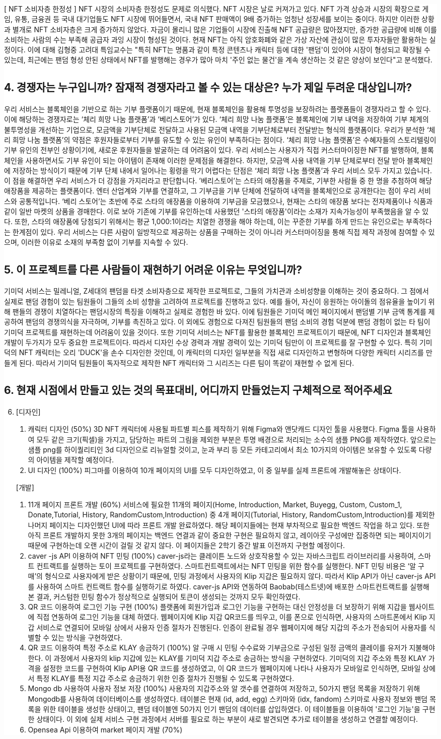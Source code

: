 [  NFT 소비자층 한정성 ]
NFT 시장의 소비자층 한정성도 문제로 의식했다. NFT 시장은 날로 커져가고 있다. NFT 가격 상승과 시장의 확장으로 게임, 유통, 금융권 등 국내 대기업들도 NFT 시장에 뛰어들면서, 국내 NFT 판매액이 9배 증가하는 엄청난 성장세를 보이는 중이다. 하지만 이러한 상황과 별개로 NFT 소비자층은 크게 증가하지 않았다. 자금이 몰리니 많은 기업들이 시장에 진출해 NFT 공급량은 많아졌지만, 증가한 공급량에 비해 이를 소비하는 사람의 수는 부족해 공급자 과잉 시장이 형성된 것이다. 현재 NFT는 아직 암호화폐와 같은 가상 자산에 관심이 많은 투자자들만 활용하는 실정이다. 이에 대해 김형중 고려대 특임교수는 "특히 NFT는 명품과 같이 특정 콘텐츠나 캐릭터 등에 대한 '팬덤'이 있어야 시장이 형성되고 확장될 수 있는데, 최근에는 팬덤 형성 안된 상태에서 NFT를 발행해는 경우가 많아 마치 '주인 없는 물건'을 계속 생산하는 것 같은 양상이 보인다"고 분석했다.
## 4. 경쟁자는 누구입니까?  잠재적 경쟁자라고 볼 수 있는 대상은?  누가 제일 두려운 대상입니까?
우리 서비스는 블록체인을 기반으로 하는 기부 플랫폼이기 때문에, 현재 블록체인을 활용해 투명성을 보장하려는 플랫폼들이 경쟁자라고 할 수 있다. 이에 해당하는 경쟁자로는 ‘체리 희망 나눔 플랫폼’과 ‘베리스토어’가 있다. 
‘체리 희망 나눔 플랫폼’은 블록체인에 기부 내역을 저장하여 기부 체계의 불투명성을 개선하는 기업으로, 모금액을 기부단체로 전달하고 사용된 모금액 내역을 기부단체로부터 전달받는 형식의 플랫폼이다. 우리가 분석한 ‘체리 희망 나눔 플랫폼’의 약점은 후원자들로부터 기부를 유도할 수 있는 유인이 부족하다는 점이다. ‘체리 희망 나눔 플랫폼’은 수혜자들의 스토리텔링이 기부 유인의 전부인 상황이기에, 새로운 후원자들을 발굴하는 데 어려움이 있다. 우리 서비스는 사용자가 직접 커스터마이징한 NFT를 발행하여, 블록체인을 사용하면서도 기부 유인이 되는 아이템이 존재해 이러한 문제점을 해결한다. 하지만, 모금액 사용 내역을 기부 단체로부터 전달 받아 블록체인에 저장하는 방식이기 때문에 기부 단체 내에서 일어나는 횡령을 막기 어렵다는 단점은 ‘체리 희망 나눔 플랫폼’과 우리 서비스 모두 가지고 있습니다. 이 점을 해결하면 우리 서비스가 더 강점을 가지리라고 판단합니다.
’베리스토어’는 스타의 애장품을 주제로, 기부한 사람들 중 한 명을 추첨하여 해당 애장품을 제공하는 플랫폼이다. 엔터 산업계와 기부를 연결하고, 그 기부금을 기부 단체에 전달하여 내역을 블록체인으로 공개한다는 점이 우리 서비스와 공통적입니다. ‘베리 스토어’는 초반에 주로 스타의 애장품을 이용하여 기부금을 모금했으나, 현재는 스타의 애장품 보다는 전자제품이나 식품과 같이 일반 마켓의 상품을 경매한다. 이로 보아 기존에 기부를 유인하는데 사용했던 '스타의 애장품'이라는 소재가 지속가능성이 부족했음을 알 수 있다. 또한, 스타의 애장품에 당첨되기 위해서는 평균 1,000:1이라는 치열한 경쟁을 해야 하는데, 이는 꾸준한 기부를 하게 만드는 유인으로는 부족하다는 한계점이 있다. 우리 서비스는 다른 사람이 일방적으로 제공하는 상품을 구매하는 것이 아니라 커스터마이징을 통해 직접 제작 과정에 참여할 수 있으며, 이러한 이유로 소재의 부족함 없이 기부를 지속할 수 있다.
## 5. 이 프로젝트를 다른 사람들이 재현하기 어려운 이유는 무엇입니까?
기미덕 서비스는 밀레니얼, Z세대의 팬덤을 타겟 소비자층으로 제작한 프로젝트로, 그들의 가치관과 소비성향을 이해하는 것이 중요하다. 그 점에서 실제로 팬덤 경험이 있는 팀원들이 그들의 소비 성향을 고려하여 프로젝트를 진행하고 있다. 예를 들어, 자신이 응원하는 아이돌의 점유율을 높이기 위해 팬들의 경쟁이 치열하다는 팬덤시장의 특징을 이해하고 실제로 경험한 바 있다. 이에 팀원들은 기미덕 메인 페이지에서 팬덤별 기부 금액 통계를 제공하여 팬덤의 경쟁의식을 자극하며, 기부를 촉진하고 있다. 이 외에도 경험으로 다져진 팀원들의 팬덤 소비의 경험 덕분에 팬덤 경험이 없는 타 팀이 기미덕 프로젝트를 재현하는데 어려움이 있을 것이다.  또한 기미덕 서비스는 NFT를 활용한 블록체인 프로젝트이기 때문에, NFT 디자인과 블록체인 개발이 두가지가 모두 중요한 프로젝트이다. 따라서 디자인 수상 경력과 개발 경력이 있는 기미덕 팀만이 이 프로젝트를 잘 구현할 수 있다. 특히 기미덕의 NFT 캐릭터는 오리 'DUCK'을 손수 디자인한 것인데, 이 캐릭터의 디자인 일부분을 직접 새로 디자인하고 변형하며 다양한 캐릭터 시리즈를 만들게 된다. 따라서 기미덕 팀원들이 독자적으로 제작한 NFT 캐릭터와 그 시리즈는 다른 팀이 똑같이 재현할 수 없게 된다.
## 6. 현재 시점에서 만들고 있는 것의 목표대비, 어디까지 만들었는지 구체적으로 적어주세요
6. [디자인]
    1. 캐릭터 디자인 (50%)
    3D NFT 캐릭터에 사용될 파트별 피스를 제작하기 위해 Figma와 앤닷캐드 디자인 툴을 사용했다. Figma 툴을 사용하여 모두 같은 크기(픽셀)을 가지고, 담당하는 파트의 그림을 제외한 부분은 투명 배경으로 처리되는 소수의 샘플 PNG를 제작하였다. 앞으로는 샘플 png를 하이퀄리티인 3d 디자인으로 리뉴얼할 것이고, 눈과 부리 등 모든 카테고리에서 최소 10가지의 아이템은 보유할 수 있도록 다량의 아이템을 제작할 예정이다.
    2. UI 디자인 (100%)
    피그마를 이용하여 10개 페이지의 UI를 모두 디자인하였고, 이 중 일부를 실제 프론트에 개발해놓은 상태이다.
    
    [개발]
    
    1. 11개 페이지 프론트 개발 (60%)
    서비스에 필요한 11개의 페이지(Home, Introduction, Market, Buyegg, Custom, Custom_1, Donate,Tutorial, History, RandomCustom,Introduction) 중 4개 페이지(Tutorial, History, RandomCustom,Introduction)를 제외한 나머지 페이지는 디자인했던 UI에 따라 프론트 개발 완료하였다. 해당 페이지들에는 현재 부차적으로 필요한 백엔드 작업을 하고 있다. 또한 아직 프론트 개발하지 못한 3개의 페이지는 백엔드 연결과 같이 중요한 구현은 필요하지 않고, 레이아웃 구성에만 집중하면 되는 페이지이기 때문에 구현하는데 오랜 시간이 걸릴 것 같지 않다. 이 페이지들은 2학기 중간 발표 이전까지 구현할 예정이다.
    2. caver -js API 이용하여 NFT 민팅 (100%)
    caver-js라는 클레이튼 노드와 상호작용할 수 있는 자바스크립트 라이브러리를 사용하여, 스마트 컨트랙트를 실행하는 토이 프로젝트를 구현하였다. 스마트컨트랙트에서는 NFT 민팅을 위한 함수를 실행한다. NFT 민팅 비용은 ‘알 구매’의 형식으로 사용자에게 받은 상황이기 때문에, 민팅 과정에서 사용자의 Klip 지갑은 필요하지 않다. 따라서 Klip API가 아닌 caver-js API를 사용하여 스마트 컨트랙트 함수를 실행하기로 하였다. caver-js API와 연동하여 Baobab(테스트넷)에 배포한 스마트컨트랙트를 실행해 본 결과, 커스텀한 민팅 함수가 정상적으로 실행되어 토큰이 생성되는 것까지 모두 확인하였다.
    3. QR 코드 이용하여 로그인 기능 구현 (100%)
    플랫폼에 회원가입과 로그인 기능을 구현하는 대신 안정성을 더 보장하기 위해 지갑을 웹사이트에 직접 연동하여 로그인 기능을 대체 하였다. 웹페이지에 Klip 지갑 QR코드를 띄우고, 이를 폰으로 인식하면, 사용자의 스마트폰에서 Klip 지갑 서비스로 연결되어 모바일 상에서 사용자 인증 절차가 진행된다. 인증이 완료될 경우 웹페이지에 해당 지갑의 주소가 전송되어 사용자를 식별할 수 있는 방식을 구현하였다.
    4. QR 코드 이용하여 특정 주소로 KLAY 송금하기 (100%)
    알 구매 시 민팅 수수료와 기부금으로 구성된 일정 금액의 클레이를 유저가 지불해야 한다. 이 과정에서 사용자의 klip 지갑에 있는 KLAY를 기미덕 지갑 주소로 송금하는 방식을 구현하였다. 기미덕의 지갑 주소와 특정 KLAY 가격을 설정한 코드를 구현하여 Klip API용 QR 코드를 생성하였고, 이 QR 코드가 웹페이지에 나타나 사용자가 모바일로 인식하면, 모바일 상에서 특정 KLAY를 특정 지갑 주소로 송금하기 위한 인증 절차가 진행될 수 있도록 구현하였다.
    5. Mongo db 사용하여 사용자 정보 저장 (100%)
    사용자의 지갑주소와 알 갯수를 연결하여 저장하고, 50가지 팬덤 목록을 저장하기 위해 Mongodb를 사용하여 데이터베이스를 생성하였다. 테이블은 현재 (id, add, egg) 스키마와 (idx, fandom) 스키마로 사용자 정보와 팬덤 목록을 위한 테이블을 생성한 상태이고, 팬덤 테이블엔 50가지 인기 팬덤의 데이터를 삽입하였다. 이 테이블들을 이용하여 '로그인 기능'을 구현한 상태이다. 이 외에 실제 서비스 구현 과정에서 서버를 필요로 하는 부분이 새로 발견되면 추가로 테이블을 생성하고 연결할 예정이다.
    6. Opensea Api 이용하여 market 페이지 개발 (70%)